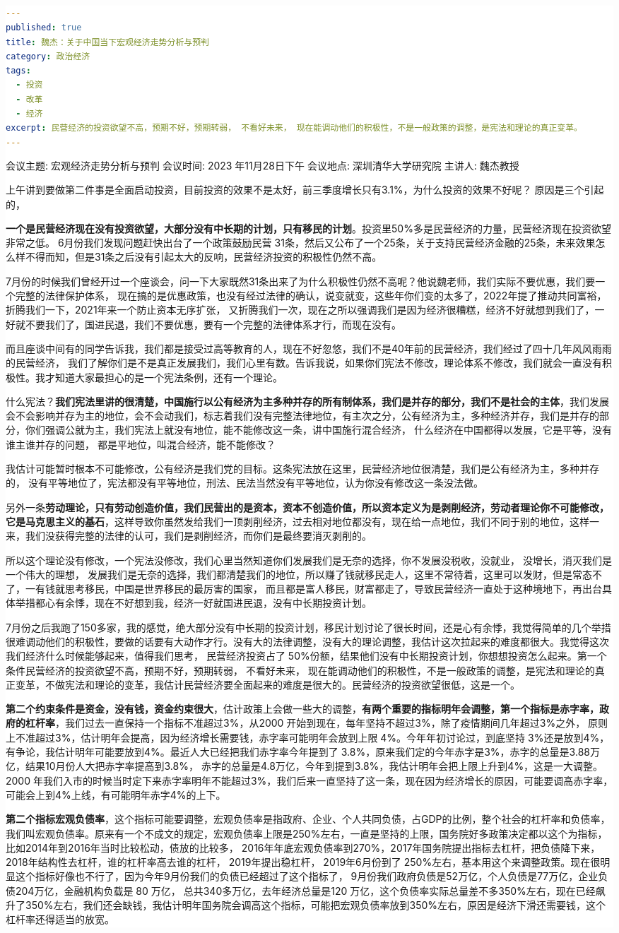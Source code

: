 ```yaml
---
published: true
title: 魏杰：关于中国当下宏观经济走势分析与预判
category: 政治经济
tags:
  - 投资
  - 改革
  - 经济
excerpt: 民营经济的投资欲望不高，预期不好，预期转弱， 不看好未来， 现在能调动他们的积极性，不是一般政策的调整，是宪法和理论的真正变革。
---
```

会议主题: 宏观经济走势分析与预判
会议时间: 2023 年11月28日下午
会议地点: 深圳清华大学研究院
主讲人: 魏杰教授

上午讲到要做第二件事是全面启动投资，目前投资的效果不是太好，前三季度增长只有3.1%，为什么投资的效果不好呢？ 原因是三个引起的，

**一个是民营经济现在没有投资欲望，大部分没有中长期的计划，只有移民的计划**。投资里50%多是民营经济的力量，民营经济现在投资欲望非常之低。 6月份我们发现问题赶快出台了一个政策鼓励民营 31条，然后又公布了一个25条，关于支持民营经济金融的25条，未来效果怎么样不得而知，但是31条之后没有引起太大的反响，民营经济投资的积极性仍然不高。

7月份的时候我们曾经开过一个座谈会，问一下大家既然31条出来了为什么积极性仍然不高呢？他说魏老师，我们实际不要优惠，我们要一个完整的法律保护体系， 现在搞的是优惠政策，也没有经过法律的确认，说变就变，这些年你们变的太多了，2022年提了推动共同富裕，折腾我们一下，2021年来一个防止资本无序扩张， 又折腾我们一次，现在之所以强调我们是因为经济很糟糕，经济不好就想到我们了，一好就不要我们了，国进民退，我们不要优惠，要有一个完整的法律体系才行，而现在没有。

而且座谈中间有的同学告诉我，我们都是接受过高等教育的人，现在不好忽悠，我们不是40年前的民营经济，我们经过了四十几年风风雨雨的民营经济， 我们了解你们是不是真正发展我们，我们心里有数。告诉我说，如果你们宪法不修改，理论体系不修改，我们就会一直没有积极性。我才知道大家最担心的是一个宪法条例，还有一个理论。

什么宪法？**我们宪法里讲的很清楚，中国施行以公有经济为主多种并存的所有制体系，我们是并存的部分，我们不是社会的主体**，我们发展会不会影响并存为主的地位，会不会动我们，标志着我们没有完整法律地位，有主次之分，公有经济为主，多种经济并存，我们是并存的部分，你们强调公就为主，我们宪法上就没有地位，能不能修改这一条，讲中国施行混合经济， 什么经济在中国都得以发展，它是平等，没有谁主谁并存的问题， 都是平地位，叫混合经济，能不能修改？

我估计可能暂时根本不可能修改，公有经济是我们党的目标。这条宪法放在这里，民营经济地位很清楚，我们是公有经济为主，多种并存的， 没有平等地位了，宪法都没有平等地位，刑法、民法当然没有平等地位，认为你没有修改这一条没法做。

另外一条**劳动理论，只有劳动创造价值，我们民营出的是资本，资本不创造价值，所以资本定义为是剥削经济，劳动者理论你不可能修改，它是马克思主义的基石**，这样导致你虽然发给我们一顶剥削经济，过去相对地位都没有，现在给一点地位，我们不同于别的地位，这样一来，我们没获得完整的法律的认可，我们是剥削经济，而你们是最终要消灭剥削的。

所以这个理论没有修改，一个宪法没修改，我们心里当然知道你们发展我们是无奈的选择，你不发展没税收，没就业， 没增长，消灭我们是一个伟大的理想， 发展我们是无奈的选择，我们都清楚我们的地位，所以赚了钱就移民走人，这里不常待着，这里可以发财，但是常态不了，一有钱就思考移民，中国是世界移民的最厉害的国家， 而且都是富人移民，财富都走了，导致民营经济一直处于这种境地下，再出台具体举措都心有余悸，现在不好想到我，经济一好就国进民退，没有中长期投资计划。

7月份之后我跑了150多家，我的感觉，绝大部分没有中长期的投资计划，移民计划讨论了很长时间，还是心有余悸，我觉得简单的几个举措很难调动他们的积极性，要做的话要有大动作才行。没有大的法律调整，没有大的理论调整，我估计这次拉起来的难度都很大。我觉得这次我们经济什么时候能够起来，值得我们思考， 民营经济投资占了 50%份额，结果他们没有中长期投资计划，你想想投资怎么起来。第一个条件民营经济的投资欲望不高，预期不好，预期转弱， 不看好未来， 现在能调动他们的积极性，不是一般政策的调整，是宪法和理论的真正变革，不做宪法和理论的变革，我估计民营经济要全面起来的难度是很大的。民营经济的投资欲望很低，这是一个。


**第二个约束条件是资金，没有钱，资金约束很大**，估计政策上会做一些大的调整，**有两个重要的指标明年会调整，第一个指标是赤字率，政府的杠杆率**，我们过去一直保持一个指标不准超过3%，从2000 开始到现在，每年坚持不超过3%，除了疫情期间几年超过3%之外， 原则上不准超过3%，估计明年会提高，因为经济增长需要钱，赤字率可能明年会放到上限 4%。今年年初讨论过，到底坚持 3%还是放到4%，有争论，我估计明年可能要放到4%。最近人大已经把我们赤字率今年提到了 3.8%，原来我们定的今年赤字是3%，赤字的总量是3.88万亿，结果10月份人大把赤字率提高到3.8%， 赤字的总量是4.8万亿，今年到提到3.8%，我估计明年会把上限上升到4%，这是一大调整。2000 年我们入市的时候当时定下来赤字率明年不能超过3%，我们后来一直坚持了这一条，现在因为经济增长的原因，可能要调高赤字率，可能会上到4%上线，有可能明年赤字4%的上下。

**第二个指标宏观负债率**，这个指标可能要调整，宏观负债率是指政府、企业、个人共同负债，占GDP的比例，整个社会的杠杆率和负债率， 我们叫宏观负债率。原来有一个不成文的规定，宏观负债率上限是250%左右，一直是坚持的上限，国务院好多政策决定都以这个为指标，比如2014年到2016年当时比较松动，债放的比较多， 2016年年底宏观负债率到270%，2017年国务院提出指标去杠杆，把负债降下来， 2018年结构性去杠杆，谁的杠杆率高去谁的杠杆， 2019年提出稳杠杆， 2019年6月份到了 250%左右，基本用这个来调整政策。现在很明显这个指标好像也不行了，因为今年9月份我们的负债已经超过了这个指标了， 9月份我们政府负债是52万亿，个人负债是77万亿，企业负债204万亿，金融机构负载是 80 万亿， 总共340多万亿，去年经济总量是120 万亿，这个负债率实际总量差不多350%左右，现在已经飙升了350%左右，我们还会缺钱，我估计明年国务院会调高这个指标，可能把宏观负债率放到350%左右，原因是经济下滑还需要钱，这个杠杆率还得适当的放宽。
